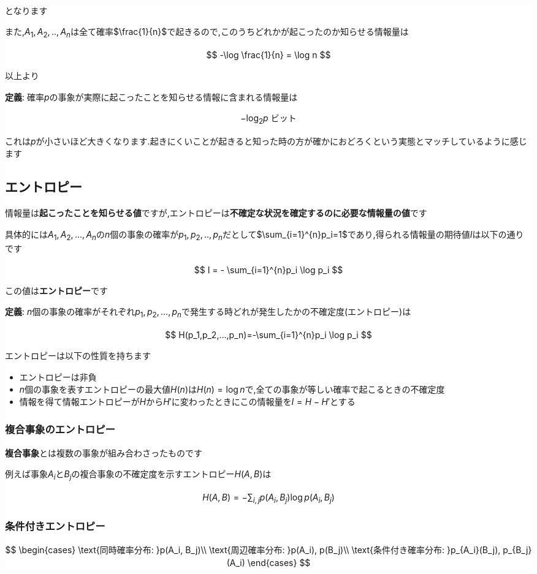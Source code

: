 となります

また,$A_1,A_2,..,A_n$は全て確率$\frac{1}{n}$で起きるので,このうちどれかが起こったのか知らせる情報量は

$$
-\log \frac{1}{n} = \log n
$$

以上より

**定義**: 確率$p$の事象が実際に起こったことを知らせる情報に含まれる情報量は

$$
-\log_2 p \text{ ビット}
$$

これは$p$が小さいほど大きくなります.起きにくいことが起きると知った時の方が確かにおどろくという実態とマッチしているように感じます

## エントロピー

情報量は**起こったことを知らせる値**ですが,エントロピーは**不確定な状況を確定するのに必要な情報量の値**です

具体的には$A_1,A_2,..., A_n$の$n$個の事象の確率が$p_1,p_2,..,p_n$だとして$\sum_{i=1}^{n}p_i=1$であり,得られる情報量の期待値$I$は以下の通りです

$$
I = - \sum_{i=1}^{n}p_i \log p_i
$$

この値は**エントロピー**です

**定義**: $n$個の事象の確率がそれぞれ$p_1,p_2,...,p_n$で発生する時どれが発生したかの不確定度(エントロピー)は

$$
H(p_1,p_2,...,p_n)=-\sum_{i=1}^{n}p_i \log p_i
$$

エントロピーは以下の性質を持ちます

* エントロピーは非負
* $n$個の事象を表すエントロピーの最大値$H(n)$は$H(n)=\log n$で,全ての事象が等しい確率で起こるときの不確定度
* 情報を得て情報エントロピーが$H$から$H'$に変わったときにこの情報量を$I=H-H'$とする

### 複合事象のエントロピー

**複合事象**とは複数の事象が組み合わさったものです

例えば事象$A_i$と$B_j$の複合事象の不確定度を示すエントロピー$H(A,B)$は

$$
H(A, B) = - \sum_{i,j}p(A_i, B_j)\log p(A_i, B_j)
$$

### 条件付きエントロピー

$$
\begin{cases}
\text{同時確率分布: }p(A_i, B_j)\\
\text{周辺確率分布: }p(A_i), p(B_j)\\
\text{条件付き確率分布: }p_{A_i}(B_j), p_{B_j}(A_i)
\end{cases}
$$
